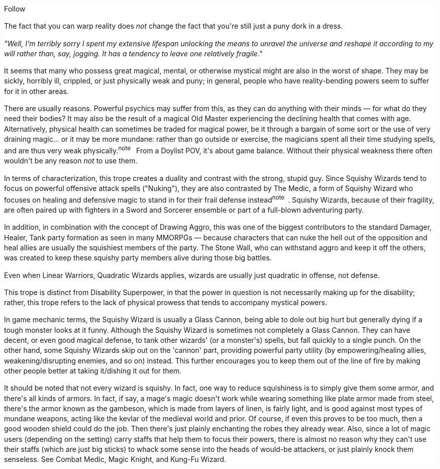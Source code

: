 Follow

The fact that you can warp reality does _not_ change the fact that you're still just a puny dork in a dress.

_"Well, I'm terribly sorry I spent my extensive lifespan unlocking the means to unravel the universe and reshape it according to my will rather than, say, jogging. It has a tendency to leave one relatively fragile."_

It seems that many who possess great magical, mental, or otherwise mystical might are also in the worst of shape. They may be sickly, horribly ill, crippled, or just physically weak and puny; in general, people who have reality-bending powers seem to suffer for it in other areas.

There are usually reasons. Powerful psychics may suffer from this, as they can do anything with their minds — for what do they need their bodies? It may also be the result of a magical Old Master experiencing the declining health that comes with age. Alternatively, physical health can sometimes be traded for magical power, be it through a bargain of some sort or the use of very draining magic... or it may be more mundane: rather than go outside or exercise, the magicians spent all their time studying spells, and are thus very weak physically.<sup>note&nbsp;</sup>  From a Doylist POV, it's about game balance. Without their physical weakness there often wouldn't be any reason _not_ to use them.

In terms of characterization, this trope creates a duality and contrast with the strong, stupid guy. Since Squishy Wizards tend to focus on powerful offensive attack spells ("Nuking"), they are also contrasted by The Medic, a form of Squishy Wizard who focuses on healing and defensive magic to stand in for their frail defense instead<sup>note&nbsp;</sup> . Squishy Wizards, because of their fragility, are often paired up with fighters in a Sword and Sorcerer ensemble or part of a full-blown adventuring party.

In addition, in combination with the concept of Drawing Aggro, this was one of the biggest contributors to the standard Damager, Healer, Tank party formation as seen in many MMORPGs — because characters that can nuke the hell out of the opposition and heal allies are usually the squishiest members of the party. The Stone Wall, who can withstand aggro and keep it off the others, was created to keep these squishy party members alive during those big battles.

Even when Linear Warriors, Quadratic Wizards applies, wizards are usually just quadratic in offense, not defense.

This trope is distinct from Disability Superpower, in that the power in question is not necessarily making up for the disability; rather, this trope refers to the lack of physical prowess that tends to accompany mystical powers.

In game mechanic terms, the Squishy Wizard is usually a Glass Cannon, being able to dole out big hurt but generally dying if a tough monster looks at it funny. Although the Squishy Wizard is sometimes not completely a Glass Cannon. They can have decent, or even good magical defense, to tank other wizards' (or a monster's) spells, but fall quickly to a single punch. On the other hand, some Squishy Wizards skip out on the 'cannon' part, providing powerful party utility (by empowering/healing allies, weakening/disrupting enemies, and so on) instead. This further encourages you to keep them out of the line of fire by making other people better at taking it/dishing it out for them.

It should be noted that not every wizard is squishy. In fact, one way to reduce squishiness is to simply give them some armor, and there's all kinds of armors. In fact, if say, a mage's magic doesn't work while wearing something like plate armor made from steel, there's the armor known as the gambeson, which is made from layers of linen, is fairly light, and is good against most types of mundane weapons, acting like the kevlar of the medieval world and prior. Of course, if even this proves to be too much, then a good wooden shield could do the job. Then there's just plainly enchanting the robes they already wear. Also, since a lot of magic users (depending on the setting) carry staffs that help them to focus their powers, there is almost no reason why they can't use their staffs (which are just big sticks) to whack some sense into the heads of would-be attackers, or just plainly knock them senseless. See Combat Medic, Magic Knight, and Kung-Fu Wizard.
